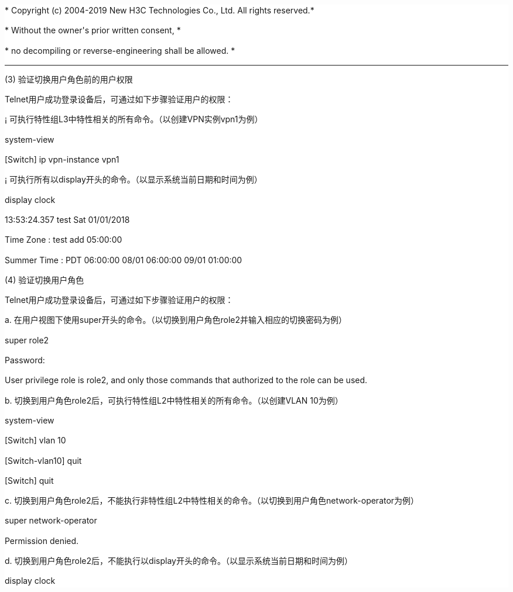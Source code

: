 \* Copyright (c) 2004-2019 New H3C Technologies Co., Ltd. All rights reserved.*

\* Without the owner's prior written consent,                 *

\* no decompiling or reverse-engineering shall be allowed.          *

******************************************************************************

 

<Switch>

(3)   验证切换用户角色前的用户权限

Telnet用户成功登录设备后，可通过如下步骤验证用户的权限：

¡   可执行特性组L3中特性相关的所有命令。（以创建VPN实例vpn1为例）

<Switch> system-view

[Switch] ip vpn-instance vpn1

¡   可执行所有以display开头的命令。（以显示系统当前日期和时间为例）

<Switch> display clock

13:53:24.357 test Sat 01/01/2018

Time Zone : test add 05:00:00

Summer Time : PDT 06:00:00 08/01 06:00:00 09/01 01:00:00

(4)   验证切换用户角色

Telnet用户成功登录设备后，可通过如下步骤验证用户的权限：

a.   在用户视图下使用super开头的命令。（以切换到用户角色role2并输入相应的切换密码为例）

<Switch> super role2

Password:

User privilege role is role2, and only those commands that authorized to the role can be used.

<Switch>

b.   切换到用户角色role2后，可执行特性组L2中特性相关的所有命令。（以创建VLAN 10为例）

<Switch> system-view

[Switch] vlan 10

[Switch-vlan10] quit

[Switch] quit

c.   切换到用户角色role2后，不能执行非特性组L2中特性相关的命令。（以切换到用户角色network-operator为例）

<Switch> super network-operator

Permission denied.

d.   切换到用户角色role2后，不能执行以display开头的命令。（以显示系统当前日期和时间为例）

<Switch> display clock
